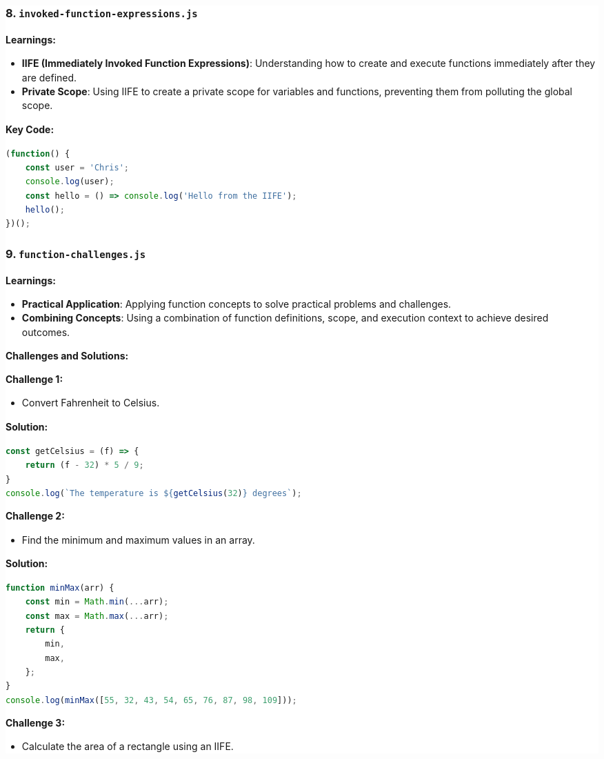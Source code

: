 ### 8. `invoked-function-expressions.js`

**Learnings:**
- **IIFE (Immediately Invoked Function Expressions)**: Understanding how to create and execute functions immediately after they are defined.
- **Private Scope**: Using IIFE to create a private scope for variables and functions, preventing them from polluting the global scope.

**Key Code:**
```javascript
(function() {
    const user = 'Chris';
    console.log(user);
    const hello = () => console.log('Hello from the IIFE');
    hello();
})();
```

### 9. `function-challenges.js`

**Learnings:**
- **Practical Application**: Applying function concepts to solve practical problems and challenges.
- **Combining Concepts**: Using a combination of function definitions, scope, and execution context to achieve desired outcomes.

**Challenges and Solutions:**

**Challenge 1:**
- Convert Fahrenheit to Celsius.

**Solution:**
```javascript
const getCelsius = (f) => {
    return (f - 32) * 5 / 9;
}
console.log(`The temperature is ${getCelsius(32)} degrees`);
```

**Challenge 2:**
- Find the minimum and maximum values in an array.

**Solution:**
```javascript
function minMax(arr) {
    const min = Math.min(...arr);
    const max = Math.max(...arr);
    return {
        min,
        max,
    };
}
console.log(minMax([55, 32, 43, 54, 65, 76, 87, 98, 109]));
```

**Challenge 3:**
- Calculate the area of a rectangle using an IIFE.
